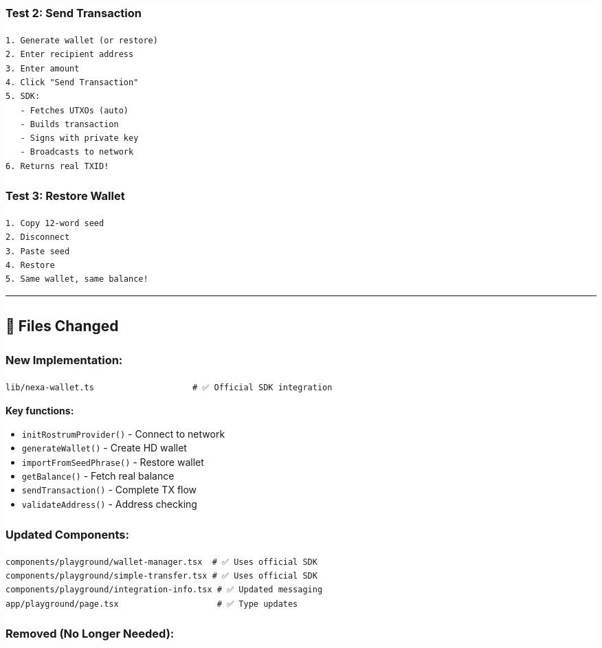 ### Test 2: Send Transaction

```
1. Generate wallet (or restore)
2. Enter recipient address
3. Enter amount
4. Click "Send Transaction"
5. SDK:
   - Fetches UTXOs (auto)
   - Builds transaction
   - Signs with private key
   - Broadcasts to network
6. Returns real TXID!
```

### Test 3: Restore Wallet

```
1. Copy 12-word seed
2. Disconnect
3. Paste seed
4. Restore
5. Same wallet, same balance!
```

---

## 📁 Files Changed

### New Implementation:

```
lib/nexa-wallet.ts                    # ✅ Official SDK integration
```

**Key functions:**
- `initRostrumProvider()` - Connect to network
- `generateWallet()` - Create HD wallet
- `importFromSeedPhrase()` - Restore wallet
- `getBalance()` - Fetch real balance
- `sendTransaction()` - Complete TX flow
- `validateAddress()` - Address checking

### Updated Components:

```
components/playground/wallet-manager.tsx  # ✅ Uses official SDK
components/playground/simple-transfer.tsx # ✅ Uses official SDK
components/playground/integration-info.tsx # ✅ Updated messaging
app/playground/page.tsx                    # ✅ Type updates
```

### Removed (No Longer Needed):
